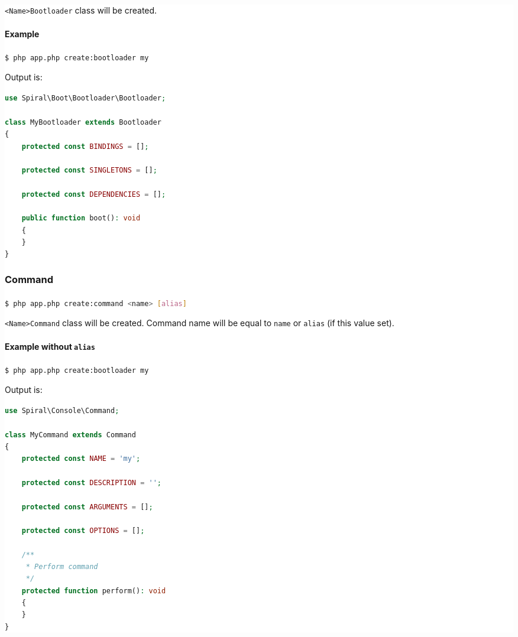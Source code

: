 `<Name>Bootloader` class will be created.

#### Example
```bash
$ php app.php create:bootloader my
```

Output is:
```php
use Spiral\Boot\Bootloader\Bootloader;

class MyBootloader extends Bootloader
{
    protected const BINDINGS = [];

    protected const SINGLETONS = [];

    protected const DEPENDENCIES = [];

    public function boot(): void
    {
    }
}
```

### Command
```bash
$ php app.php create:command <name> [alias]
```

`<Name>Command` class will be created. Command name will be equal to `name` or `alias` (if this value set).

#### Example without `alias`
```bash
$ php app.php create:bootloader my
```

Output is:
```php
use Spiral\Console\Command;

class MyCommand extends Command
{
    protected const NAME = 'my';

    protected const DESCRIPTION = '';

    protected const ARGUMENTS = [];

    protected const OPTIONS = [];

    /**
     * Perform command
     */
    protected function perform(): void
    {
    }
}
```
